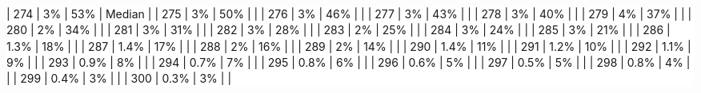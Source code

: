 | 274 | 3% | 53% | Median |
| 275 | 3% | 50% |  |
| 276 | 3% | 46% |  |
| 277 | 3% | 43% |  |
| 278 | 3% | 40% |  |
| 279 | 4% | 37% |  |
| 280 | 2% | 34% |  |
| 281 | 3% | 31% |  |
| 282 | 3% | 28% |  |
| 283 | 2% | 25% |  |
| 284 | 3% | 24% |  |
| 285 | 3% | 21% |  |
| 286 | 1.3% | 18% |  |
| 287 | 1.4% | 17% |  |
| 288 | 2% | 16% |  |
| 289 | 2% | 14% |  |
| 290 | 1.4% | 11% |  |
| 291 | 1.2% | 10% |  |
| 292 | 1.1% | 9% |  |
| 293 | 0.9% | 8% |  |
| 294 | 0.7% | 7% |  |
| 295 | 0.8% | 6% |  |
| 296 | 0.6% | 5% |  |
| 297 | 0.5% | 5% |  |
| 298 | 0.8% | 4% |  |
| 299 | 0.4% | 3% |  |
| 300 | 0.3% | 3% |  |
